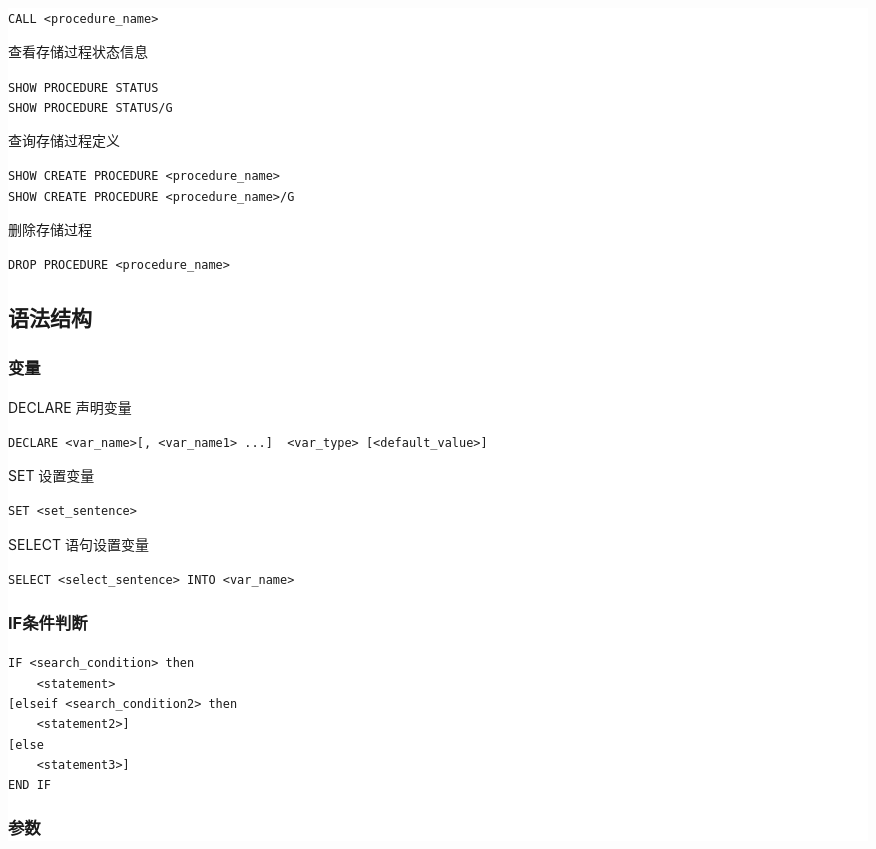 ```mysql
CALL <procedure_name>
```

查看存储过程状态信息

```mysql
SHOW PROCEDURE STATUS
SHOW PROCEDURE STATUS/G
```

查询存储过程定义

```mysql
SHOW CREATE PROCEDURE <procedure_name>
SHOW CREATE PROCEDURE <procedure_name>/G
```

删除存储过程

```mysql
DROP PROCEDURE <procedure_name>
```

## 语法结构

### 变量

DECLARE 声明变量

```
DECLARE <var_name>[, <var_name1> ...]  <var_type> [<default_value>]
```

SET 设置变量

```
SET <set_sentence>
```

SELECT 语句设置变量

```mysql
SELECT <select_sentence> INTO <var_name>
```

### IF条件判断

```mysql
IF <search_condition> then 
	<statement>
[elseif <search_condition2> then 
 	<statement2>]
[else 
 	<statement3>]
END IF
```

### 参数
